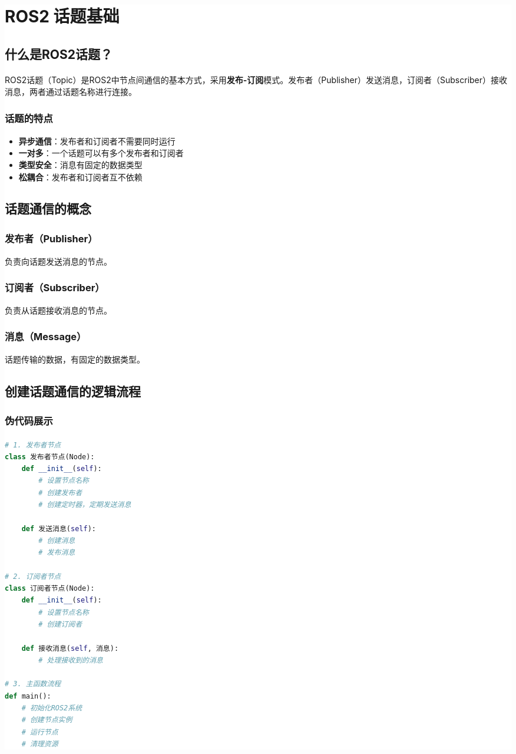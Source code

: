 # ROS2 话题基础

## 什么是ROS2话题？

ROS2话题（Topic）是ROS2中节点间通信的基本方式，采用**发布-订阅**模式。发布者（Publisher）发送消息，订阅者（Subscriber）接收消息，两者通过话题名称进行连接。

### 话题的特点
- **异步通信**：发布者和订阅者不需要同时运行
- **一对多**：一个话题可以有多个发布者和订阅者
- **类型安全**：消息有固定的数据类型
- **松耦合**：发布者和订阅者互不依赖

## 话题通信的概念

### 发布者（Publisher）
负责向话题发送消息的节点。

### 订阅者（Subscriber）
负责从话题接收消息的节点。

### 消息（Message）
话题传输的数据，有固定的数据类型。

## 创建话题通信的逻辑流程

### 伪代码展示
```python
# 1. 发布者节点
class 发布者节点(Node):
    def __init__(self):
        # 设置节点名称
        # 创建发布者
        # 创建定时器，定期发送消息
    
    def 发送消息(self):
        # 创建消息
        # 发布消息

# 2. 订阅者节点
class 订阅者节点(Node):
    def __init__(self):
        # 设置节点名称
        # 创建订阅者
    
    def 接收消息(self, 消息):
        # 处理接收到的消息

# 3. 主函数流程
def main():
    # 初始化ROS2系统
    # 创建节点实例
    # 运行节点
    # 清理资源
```
